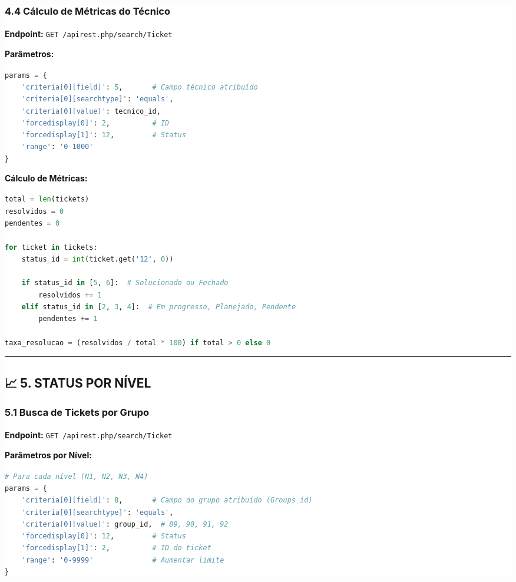 ### 4.4 Cálculo de Métricas do Técnico

**Endpoint:** `GET /apirest.php/search/Ticket`

**Parâmetros:**
```python
params = {
    'criteria[0][field]': 5,       # Campo técnico atribuído
    'criteria[0][searchtype]': 'equals',
    'criteria[0][value]': tecnico_id,
    'forcedisplay[0]': 2,          # ID
    'forcedisplay[1]': 12,         # Status
    'range': '0-1000'
}
```

**Cálculo de Métricas:**
```python
total = len(tickets)
resolvidos = 0
pendentes = 0

for ticket in tickets:
    status_id = int(ticket.get('12', 0))

    if status_id in [5, 6]:  # Solucionado ou Fechado
        resolvidos += 1
    elif status_id in [2, 3, 4]:  # Em progresso, Planejado, Pendente
        pendentes += 1

taxa_resolucao = (resolvidos / total * 100) if total > 0 else 0
```

---

## 📈 5. STATUS POR NÍVEL

### 5.1 Busca de Tickets por Grupo

**Endpoint:** `GET /apirest.php/search/Ticket`

**Parâmetros por Nível:**
```python
# Para cada nível (N1, N2, N3, N4)
params = {
    'criteria[0][field]': 8,       # Campo do grupo atribuído (Groups_id)
    'criteria[0][searchtype]': 'equals',
    'criteria[0][value]': group_id,  # 89, 90, 91, 92
    'forcedisplay[0]': 12,         # Status
    'forcedisplay[1]': 2,          # ID do ticket
    'range': '0-9999'              # Aumentar limite
}
```
